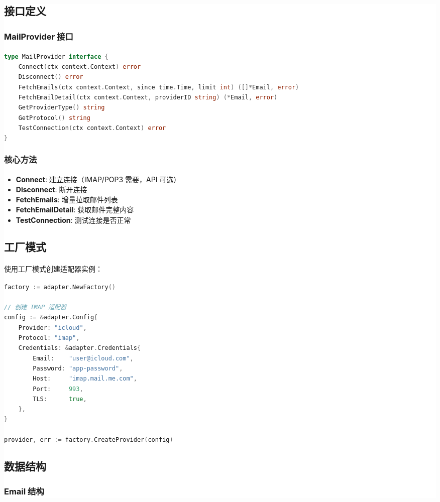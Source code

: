 ## 接口定义

### MailProvider 接口

```go
type MailProvider interface {
    Connect(ctx context.Context) error
    Disconnect() error
    FetchEmails(ctx context.Context, since time.Time, limit int) ([]*Email, error)
    FetchEmailDetail(ctx context.Context, providerID string) (*Email, error)
    GetProviderType() string
    GetProtocol() string
    TestConnection(ctx context.Context) error
}
```

### 核心方法

- **Connect**: 建立连接（IMAP/POP3 需要，API 可选）
- **Disconnect**: 断开连接
- **FetchEmails**: 增量拉取邮件列表
- **FetchEmailDetail**: 获取邮件完整内容
- **TestConnection**: 测试连接是否正常

## 工厂模式

使用工厂模式创建适配器实例：

```go
factory := adapter.NewFactory()

// 创建 IMAP 适配器
config := &adapter.Config{
    Provider: "icloud",
    Protocol: "imap",
    Credentials: &adapter.Credentials{
        Email:    "user@icloud.com",
        Password: "app-password",
        Host:     "imap.mail.me.com",
        Port:     993,
        TLS:      true,
    },
}

provider, err := factory.CreateProvider(config)
```

## 数据结构

### Email 结构
